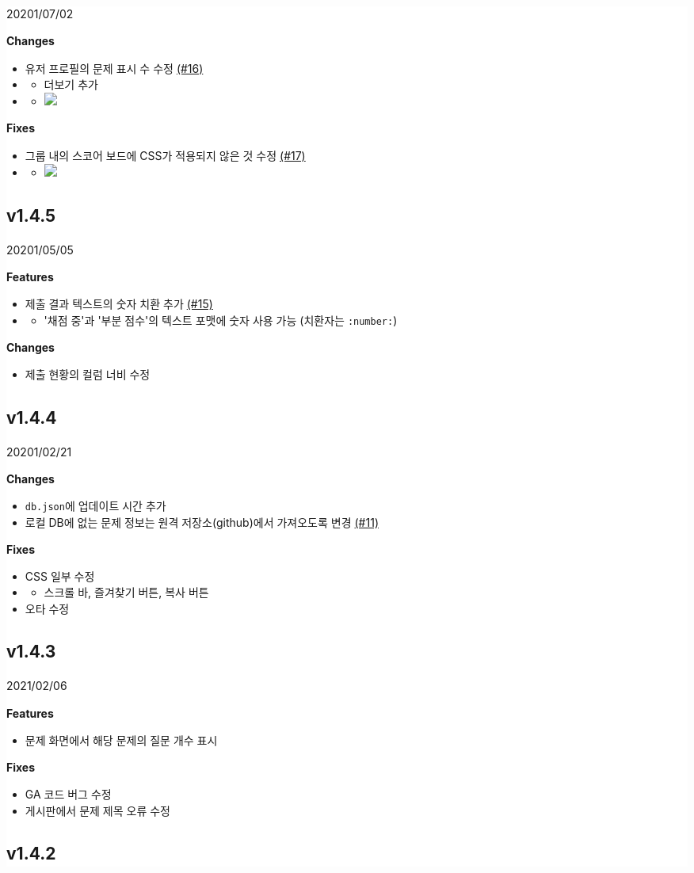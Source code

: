 20201/07/02

**Changes**

- 유저 프로필의 문제 표시 수 수정 [(#16)](https://github.com/joonas-yoon/boj-extended/issues/16)
- - 더보기 추가
- - ![](https://user-images.githubusercontent.com/9527681/117659307-c1f35700-b1d6-11eb-831c-dcc9c7ae5ff6.png)

**Fixes**

- 그룹 내의 스코어 보드에 CSS가 적용되지 않은 것 수정 [(#17)](https://github.com/joonas-yoon/boj-extended/issues/17)
- - ![](https://user-images.githubusercontent.com/9527681/124287962-957f0a00-db8b-11eb-9e11-15de40f12a55.png)

## v1.4.5

20201/05/05

**Features**

- 제출 결과 텍스트의 숫자 치환 추가 [(#15)](https://github.com/joonas-yoon/boj-extended/issues/15)
- - '채점 중'과 '부분 점수'의 텍스트 포맷에 숫자 사용 가능 (치환자는 `:number:`)

**Changes**

- 제출 현황의 컬럼 너비 수정

## v1.4.4

20201/02/21

**Changes**

- `db.json`에 업데이트 시간 추가
- 로컬 DB에 없는 문제 정보는 원격 저장소(github)에서 가져오도록 변경 [(#11)](https://github.com/joonas-yoon/boj-extended/issues/11)

**Fixes**

- CSS 일부 수정
- - 스크롤 바, 즐겨찾기 버튼, 복사 버튼
- 오타 수정

## v1.4.3

2021/02/06

**Features**

- 문제 화면에서 해당 문제의 질문 개수 표시

**Fixes**

- GA 코드 버그 수정
- 게시판에서 문제 제목 오류 수정

## v1.4.2

